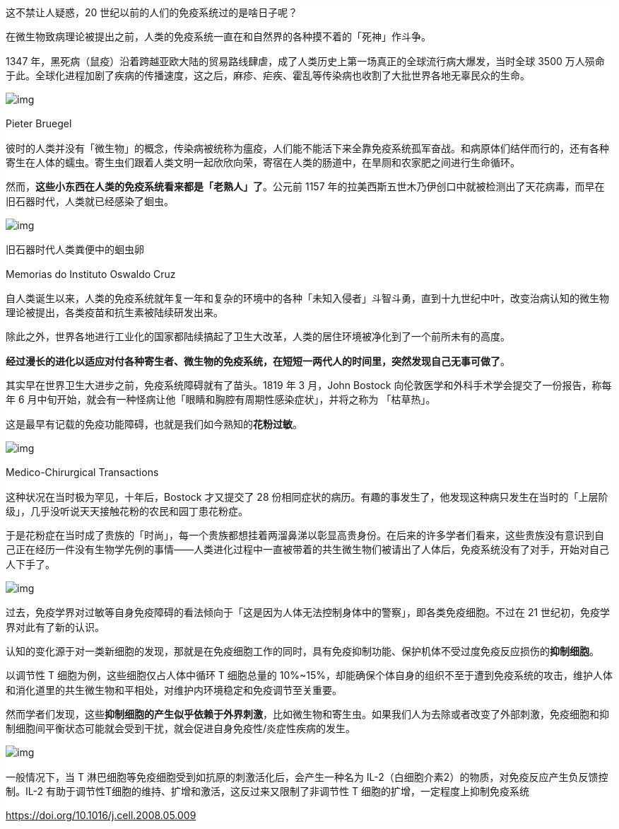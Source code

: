 这不禁让人疑惑，20 世纪以前的人们的免疫系统过的是啥日子呢？

在微生物致病理论被提出之前，人类的免疫系统一直在和自然界的各种摸不着的「死神」作斗争。

1347 年，黑死病（鼠疫）沿着跨越亚欧大陆的贸易路线肆虐，成了人类历史上第一场真正的全球流行病大爆发，当时全球 3500 万人殒命于此。全球化进程加剧了疾病的传播速度，这之后，麻疹、疟疾、霍乱等传染病也收割了大批世界各地无辜民众的生命。

![img](https://i.loli.net/2021/10/24/RPDgHCO7An14Q3Z.png)

Pieter Bruegel

彼时的人类并没有「微生物」的概念，传染病被统称为瘟疫，人们能不能活下来全靠免疫系统孤军奋战。和病原体们结伴而行的，还有各种寄生在人体的蠕虫。寄生虫们跟着人类文明一起欣欣向荣，寄宿在人类的肠道中，在旱厕和农家肥之间进行生命循环。

然而，**这些小东西在人类的免疫系统看来都是「老熟人」了**。公元前 1157 年的拉美西斯五世木乃伊创口中就被检测出了天花病毒，而早在旧石器时代，人类就已经感染了蛔虫。

![img](https://i.loli.net/2021/10/24/JjU1ChXuYc9z3HR.jpg)

旧石器时代人类粪便中的蛔虫卵

Memorias do Instituto Oswaldo Cruz

自人类诞生以来，人类的免疫系统就年复一年和复杂的环境中的各种「未知入侵者」斗智斗勇，直到十九世纪中叶，改变治病认知的微生物理论被提出，各类疫苗和抗生素被陆续研发出来。

除此之外，世界各地进行工业化的国家都陆续搞起了卫生大改革，人类的居住环境被净化到了一个前所未有的高度。

**经过漫长的进化以适应对付各种寄生者、微生物的免疫系统，在短短一两代人的时间里，突然发现自己无事可做了**。

其实早在世界卫生大进步之前，免疫系统障碍就有了苗头。1819 年 3 月，John Bostock 向伦敦医学和外科手术学会提交了一份报告，称每年 6 月中旬开始，就会有一种怪病让他「眼睛和胸腔有周期性感染症状」，并将之称为 「枯草热」。

这是最早有记载的免疫功能障碍，也就是我们如今熟知的**花粉过敏**。

![img](https://i.loli.net/2021/10/24/vmI17HTMRNewukQ.jpg)

Medico-Chirurgical Transactions

这种状况在当时极为罕见，十年后，Bostock 才又提交了 28 份相同症状的病历。有趣的事发生了，他发现这种病只发生在当时的「上层阶级」，几乎没听说天天接触花粉的农民和园丁患花粉症。

于是花粉症在当时成了贵族的「时尚」，每一个贵族都想挂着两溜鼻涕以彰显高贵身份。在后来的许多学者们看来，这些贵族没有意识到自己正在经历一件没有生物学先例的事情——人类进化过程中一直被带着的共生微生物们被请出了人体后，免疫系统没有了对手，开始对自己人下手了。

![img](https://i.loli.net/2021/10/24/RahFySwQKfdznkN.png)

过去，免疫学界对过敏等自身免疫障碍的看法倾向于「这是因为人体无法控制身体中的警察」，即各类免疫细胞。不过在 21 世纪初，免疫学界对此有了新的认识。

认知的变化源于对一类新细胞的发现，那就是在免疫细胞工作的同时，具有免疫抑制功能、保护机体不受过度免疫反应损伤的**抑制细胞**。

以调节性 T 细胞为例，这些细胞仅占人体中循环 T 细胞总量的 10%~15%，却能确保个体自身的组织不至于遭到免疫系统的攻击，维护人体和消化道里的共生微生物和平相处，对维护内环境稳定和免疫调节至关重要。

然而学者们发现，这些**抑制细胞的产生似乎依赖于外界刺激**，比如微生物和寄生虫。如果我们人为去除或者改变了外部刺激，免疫细胞和抑制细胞间平衡状态可能就会受到干扰，就会促进自身免疫性/炎症性疾病的发生。

![img](https://i.loli.net/2021/10/24/3UJ6XxS2siglq1e.jpg)

一般情况下，当 T 淋巴细胞等免疫细胞受到如抗原的刺激活化后，会产生一种名为 IL-2（白细胞介素2）的物质，对免疫反应产生负反馈控制。IL-2 有助于调节性T细胞的维持、扩增和激活，这反过来又限制了非调节性 T 细胞的扩增，一定程度上抑制免疫系统

https://doi.org/10.1016/j.cell.2008.05.009
